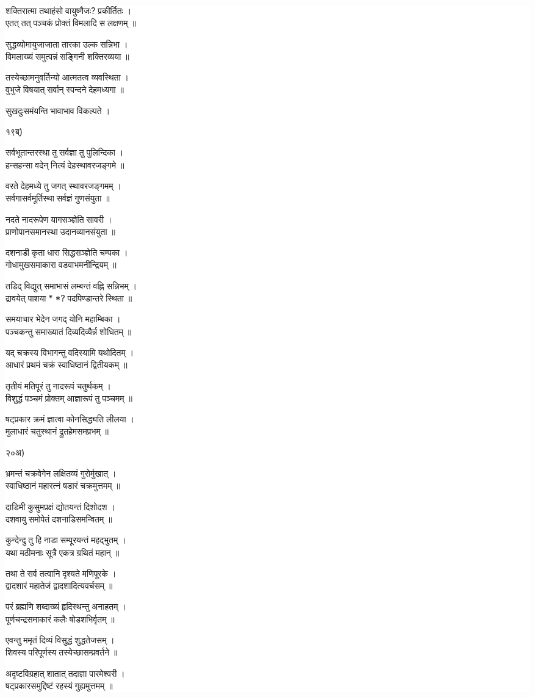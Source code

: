 शक्तिरात्मा तथाहंसो वायुष्णैजः? प्रकीर्तितः ।  
एतत् तत् पञ्चकं प्रोक्तं विमलादि स लक्षणम् ॥  
  
सुद्धव्योमायुजाजाता तारका उल्क सन्निभा ।  
विमलाख्यं समुत्पन्नं सङ्गिनी शक्तिरव्यया ॥  
  
तस्येच्छामनुवर्तिन्यो आत्मतत्व व्यवस्थिता ।  
वुभुजे विषयात् सर्वान् स्पन्दने देहमध्यगा ॥  
  
सुखदुःसमंयन्ति भावाभाव विकल्पते ।  
  
१९ब्)  
  
सर्वभूतान्तरस्था तु सर्वज्ञा तु पुलिन्दिका ।  
हन्सहन्सा वदेन् नित्यं देहस्थावरजङ्गमे ॥  
  
वरते देहमध्ये तु जगत् स्थावरजङ्गमम् ।  
सर्वगासर्वमूर्तिस्था सर्वज्ञं गुणसंयुता ॥  
  
नदते नादरूपेण यागसञ्ज्ञेति सावरी ।  
प्राणोपानसमानस्था उदानव्यानसंयुता ॥  
  
दशनाडी कृता धारा सिद्धसञ्ज्ञेति चम्पका ।  
गोधामुखसमाकारा वडवाभमनीन्द्रियम् ॥  
  
तडिद् विद्युत् समाभासं लम्बन्तं वह्नि सन्निभम् ।  
द्रावयेत् पाशया * *? पदपिण्डान्तरे स्थिता ॥  
  
समयाचार भेदेन जगद् योनि महाम्बिका ।  
पञ्चकन्तु समाख्यातं दिव्यदिव्यैर्न्न शोधितम् ॥  
  
यद् चक्रस्य विभागन्तु वदिस्यामि यथोदितम् ।  
आधारं प्रथमं चक्रं स्वाधिष्ठानं द्वितीयकम् ॥  
  
तृतीयं मतिपूरं तु नादरूपं चतुर्थकम् ।  
विशुद्धं पञ्चमं प्रोक्तम् आज्ञारूपं तु पञ्चमम् ॥  
  
षट्प्रकार क्रमं ज्ञात्वा कोनसिद्ध्यति लीलया ।  
मुलाधारं चतुस्थानं द्रुतहेमसमप्रभम् ॥  
  
२०अ)  
  
भ्रमन्तं चक्रवेगेन लक्षितव्यं गुरोर्मुखात् ।  
स्वाधिष्ठानं महारत्नं षडारं चक्रमुत्तमम् ॥  
  
दाडिमी कुसुमप्रक्षं द्योतयन्तं दिशोदश ।  
दशवायु समोपेतं दशनाडिसमन्वितम् ॥  
  
कुन्देन्दु तु हि नाडा सम्पूरयन्तं महद्भुतम् ।  
यथा मठीमनाः सूत्रै एकत्र ग्रथितं महान् ॥  
  
तथा ते सर्व तत्वानि दृश्यते मणिपूरके ।  
द्वादशारं महातेजं द्वादशादित्यवर्चसम् ॥  
  
परं ब्रह्मणि शब्दाख्यं हृदिस्थन्तु अनाहतम् ।  
पूर्णचन्द्रसमाकारं कलैः षोडशभिर्वृतम् ॥  
  
एवन्तु ममृतं दिव्यं विसुद्धं शुद्धतेजसम् ।  
शिवस्य परिपूर्णस्य तस्येच्छासम्प्रवर्तने ॥  
  
अदृष्टविग्रहात् शातात् तदाज्ञा पारमेश्वरी ।  
षट्प्रकारसमुद्दिष्टं रहस्यं गुह्यमुत्तमम् ॥  
  